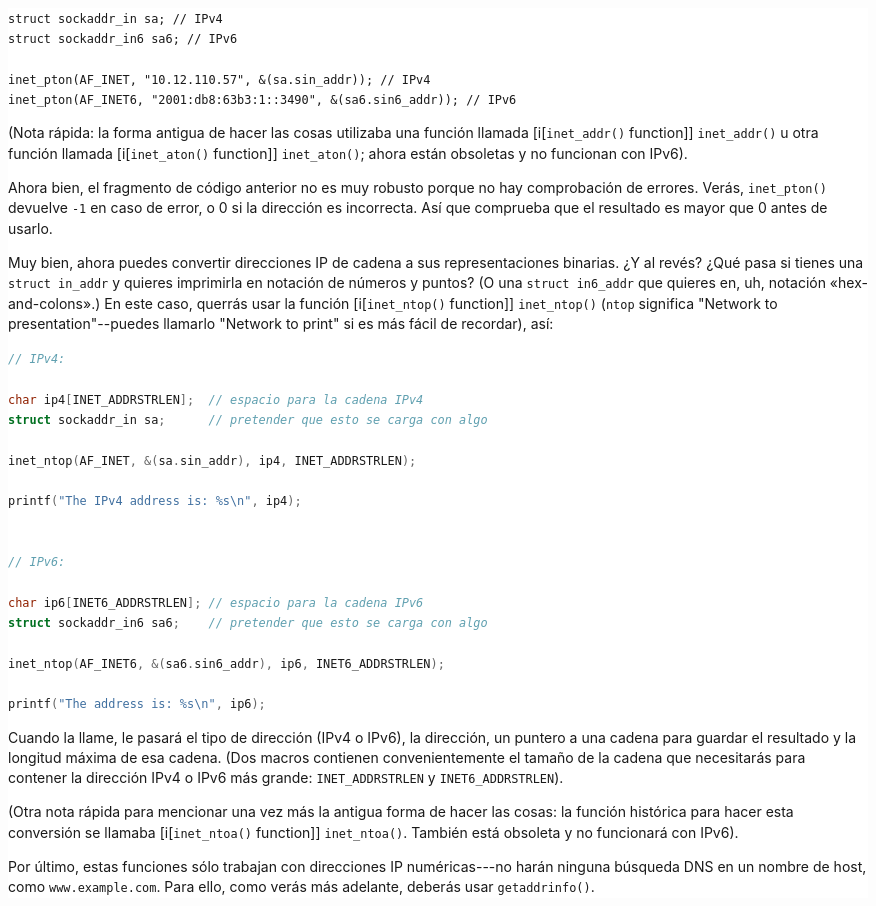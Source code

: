 ```{.c}
struct sockaddr_in sa; // IPv4
struct sockaddr_in6 sa6; // IPv6

inet_pton(AF_INET, "10.12.110.57", &(sa.sin_addr)); // IPv4
inet_pton(AF_INET6, "2001:db8:63b3:1::3490", &(sa6.sin6_addr)); // IPv6

```

(Nota rápida: la forma antigua de hacer las cosas utilizaba una función llamada [i[`inet_addr()` function]] `inet_addr()` u otra función llamada [i[`inet_aton()` function]] `inet_aton()`; ahora están obsoletas y no funcionan con IPv6).

Ahora bien, el fragmento de código anterior no es muy robusto porque no hay comprobación de errores. Verás, `inet_pton()` devuelve `-1` en caso de error, o 0 si la dirección es incorrecta. Así que comprueba que el resultado es mayor que 0 antes de usarlo.

Muy bien, ahora puedes convertir direcciones IP de cadena a sus representaciones binarias. ¿Y al revés? ¿Qué pasa si tienes una `struct in_addr` y quieres imprimirla en notación de números y puntos? (O una `struct in6_addr` que quieres en, uh, notación «hex-and-colons».) En este caso, querrás usar la función [i[`inet_ntop()` function]] `inet_ntop()` (`ntop` significa "Network to presentation"--puedes llamarlo "Network to print" si es más fácil de recordar), así:

```{.c .numberLines}
// IPv4:

char ip4[INET_ADDRSTRLEN];  // espacio para la cadena IPv4
struct sockaddr_in sa;      // pretender que esto se carga con algo

inet_ntop(AF_INET, &(sa.sin_addr), ip4, INET_ADDRSTRLEN);

printf("The IPv4 address is: %s\n", ip4);


// IPv6:

char ip6[INET6_ADDRSTRLEN]; // espacio para la cadena IPv6
struct sockaddr_in6 sa6;    // pretender que esto se carga con algo

inet_ntop(AF_INET6, &(sa6.sin6_addr), ip6, INET6_ADDRSTRLEN);

printf("The address is: %s\n", ip6);
```

Cuando la llame, le pasará el tipo de dirección (IPv4 o IPv6), la dirección, un puntero a una cadena para guardar el resultado y la longitud máxima de esa cadena.  (Dos macros contienen convenientemente el tamaño de la cadena que necesitarás para contener la dirección IPv4 o IPv6 más grande: `INET_ADDRSTRLEN` y `INET6_ADDRSTRLEN`).

(Otra nota rápida para mencionar una vez más la antigua forma de hacer las cosas: la función histórica para hacer esta conversión se llamaba [i[`inet_ntoa()` function]] `inet_ntoa()`. También está obsoleta y no funcionará con IPv6).

Por último, estas funciones sólo trabajan con direcciones IP numéricas---no harán ninguna búsqueda DNS en un nombre de host, como `www.example.com`. Para ello, como verás más adelante, deberás usar `getaddrinfo()`.
